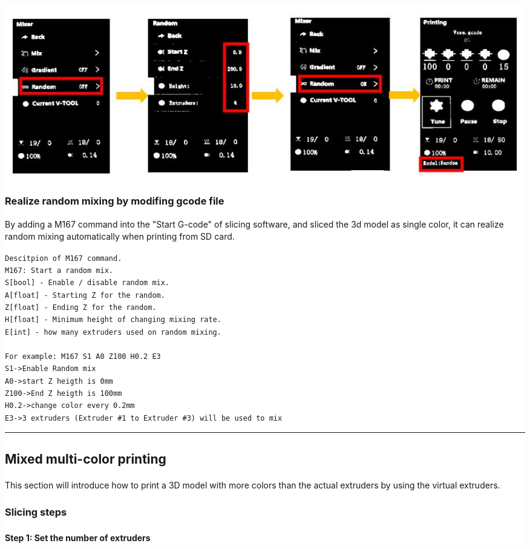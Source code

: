 ![](5.jpg)     
### Realize random mixing by modifing gcode file
By adding a M167 command into the "Start G-code" of slicing software, and sliced the 3d model as single color, it can realize random mixing automatically when printing from SD card.
> 
	Descitpion of M167 command.
	M167: Start a random mix.
	S[bool] - Enable / disable random mix.
	A[float] - Starting Z for the random.
	Z[float] - Ending Z for the random.
	H[float] - Minimum height of changing mixing rate.
	E[int] - how many extruders used on random mixing.

	For example: M167 S1 A0 Z100 H0.2 E3
	S1->Enable Random mix 
	A0->start Z heigth is 0mm 
	Z100->End Z heigth is 100mm 
	H0.2->change color every 0.2mm
	E3->3 extruders (Extruder #1 to Extruder #3) will be used to mix

-----
## Mixed multi-color printing
This section will introduce how to print a 3D model with more colors than the actual extruders by using the virtual extruders.
### Slicing steps
#### Step 1: Set the number of extruders